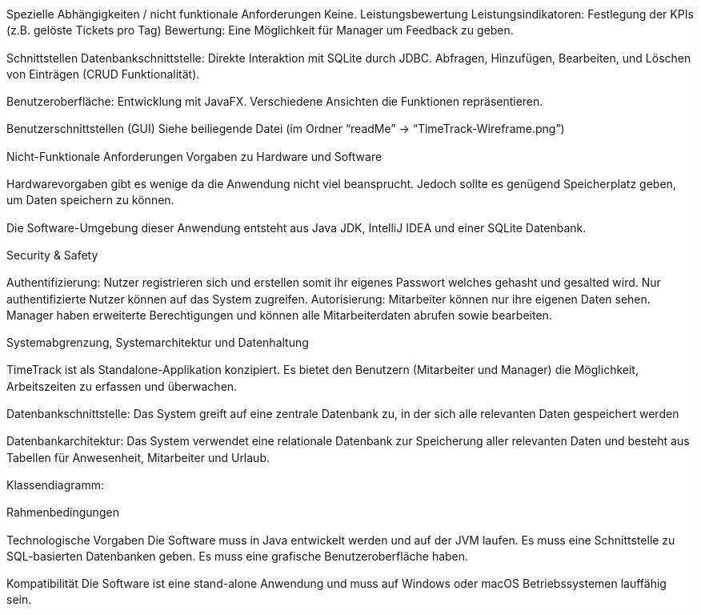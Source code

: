 
Spezielle Abhängigkeiten / nicht funktionale Anforderungen
Keine.
Leistungsbewertung
Leistungsindikatoren: Festlegung der KPIs (z.B. gelöste Tickets pro Tag)
Bewertung: Eine Möglichkeit für Manager um Feedback zu geben.  

Schnittstellen
Datenbankschnittstelle:
Direkte Interaktion mit SQLite durch JDBC.
Abfragen, Hinzufügen, Bearbeiten, und Löschen von Einträgen (CRUD Funktionalität). 

Benutzeroberfläche:
Entwicklung mit JavaFX.
Verschiedene Ansichten die Funktionen repräsentieren. 

Benutzerschnittstellen (GUI)
Siehe beiliegende Datei (im Ordner “readMe” -> “TimeTrack-Wireframe.png”)


Nicht-Funktionale Anforderungen 
Vorgaben zu Hardware und Software

Hardwarevorgaben gibt es wenige da die Anwendung nicht viel beansprucht. Jedoch sollte es genügend Speicherplatz geben, um Daten speichern zu können. 

Die Software-Umgebung dieser Anwendung entsteht aus Java JDK, IntelliJ IDEA und einer SQLite Datenbank. 

Security & Safety

Authentifizierung: Nutzer registrieren sich und erstellen somit ihr eigenes Passwort welches gehasht und gesalted wird. Nur authentifizierte Nutzer können auf das System zugreifen.
Autorisierung: Mitarbeiter können nur ihre eigenen Daten sehen. Manager haben erweiterte Berechtigungen und können alle Mitarbeiterdaten abrufen sowie bearbeiten. 

Systemabgrenzung, Systemarchitektur und Datenhaltung

TimeTrack ist als Standalone-Applikation konzipiert. Es bietet den Benutzern (Mitarbeiter und Manager) die Möglichkeit, Arbeitszeiten zu erfassen und überwachen. 

Datenbankschnittstelle: Das System greift auf eine zentrale Datenbank zu, in der sich alle relevanten Daten gespeichert werden 

Datenbankarchitektur:
Das System verwendet eine relationale Datenbank zur Speicherung aller relevanten Daten und besteht aus Tabellen für Anwesenheit, Mitarbeiter und Urlaub.

Klassendiagramm:

Rahmenbedingungen


Technologische Vorgaben
Die Software muss in Java entwickelt werden und auf der JVM laufen. 
Es muss eine Schnittstelle zu SQL-basierten Datenbanken geben.
Es muss eine grafische Benutzeroberfläche haben.

Kompatibilität
Die Software ist eine stand-alone Anwendung und muss auf Windows oder macOS Betriebssystemen lauffähig sein. 
